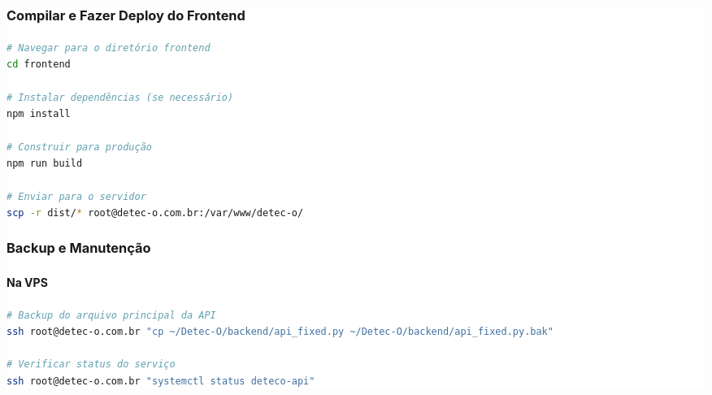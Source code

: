 ### Compilar e Fazer Deploy do Frontend
```bash
# Navegar para o diretório frontend
cd frontend

# Instalar dependências (se necessário)
npm install

# Construir para produção
npm run build

# Enviar para o servidor
scp -r dist/* root@detec-o.com.br:/var/www/detec-o/
```

### Backup e Manutenção

#### Na VPS
```bash
# Backup do arquivo principal da API
ssh root@detec-o.com.br "cp ~/Detec-O/backend/api_fixed.py ~/Detec-O/backend/api_fixed.py.bak"

# Verificar status do serviço
ssh root@detec-o.com.br "systemctl status deteco-api"
``` 